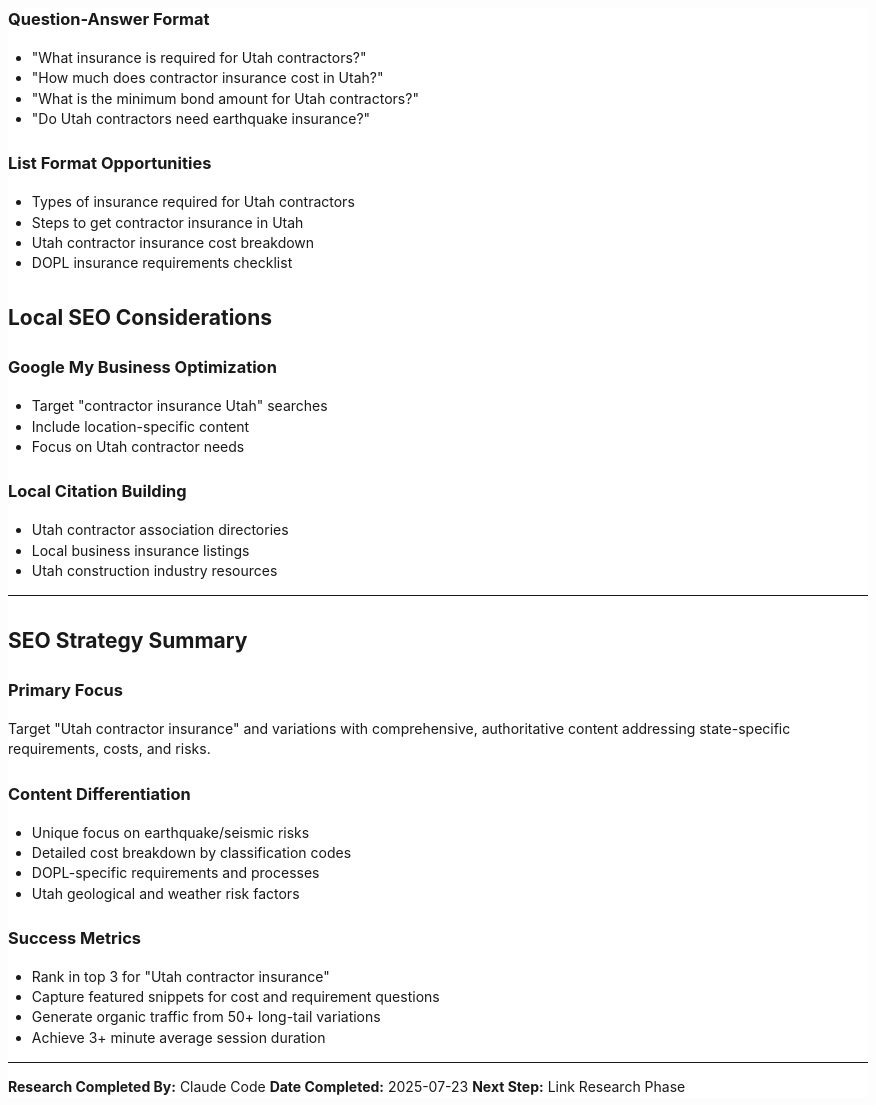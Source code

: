 ### Question-Answer Format
- "What insurance is required for Utah contractors?"
- "How much does contractor insurance cost in Utah?"
- "What is the minimum bond amount for Utah contractors?"
- "Do Utah contractors need earthquake insurance?"

### List Format Opportunities
- Types of insurance required for Utah contractors
- Steps to get contractor insurance in Utah
- Utah contractor insurance cost breakdown
- DOPL insurance requirements checklist

## Local SEO Considerations

### Google My Business Optimization
- Target "contractor insurance Utah" searches
- Include location-specific content
- Focus on Utah contractor needs

### Local Citation Building
- Utah contractor association directories
- Local business insurance listings
- Utah construction industry resources

---

## SEO Strategy Summary

### Primary Focus
Target "Utah contractor insurance" and variations with comprehensive, authoritative content addressing state-specific requirements, costs, and risks.

### Content Differentiation
- Unique focus on earthquake/seismic risks
- Detailed cost breakdown by classification codes
- DOPL-specific requirements and processes
- Utah geological and weather risk factors

### Success Metrics
- Rank in top 3 for "Utah contractor insurance"
- Capture featured snippets for cost and requirement questions
- Generate organic traffic from 50+ long-tail variations
- Achieve 3+ minute average session duration

---

**Research Completed By:** Claude Code
**Date Completed:** 2025-07-23
**Next Step:** Link Research Phase